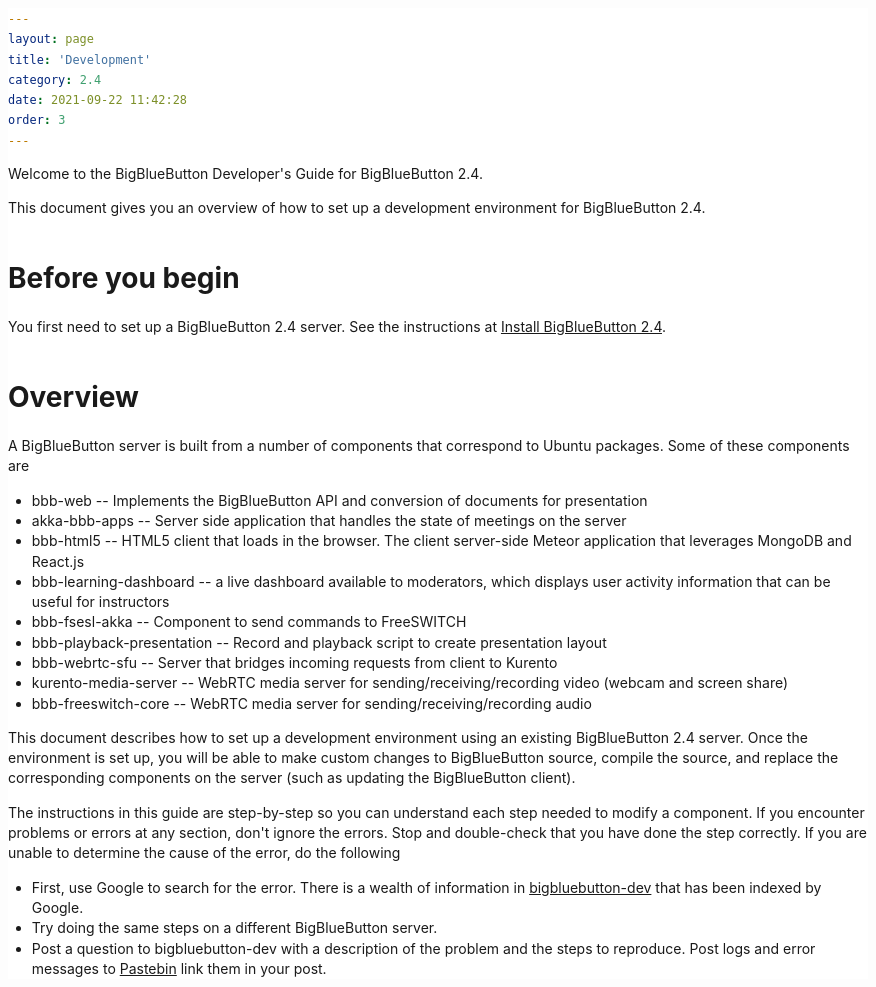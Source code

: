 ```yaml
---
layout: page
title: 'Development'
category: 2.4
date: 2021-09-22 11:42:28
order: 3
---
```


Welcome to the BigBlueButton Developer's Guide for BigBlueButton 2.4.

This document gives you an overview of how to set up a development environment for BigBlueButton 2.4.

# Before you begin

You first need to set up a BigBlueButton 2.4 server. See the instructions at [Install BigBlueButton 2.4](/2.4/install.html).

# Overview

A BigBlueButton server is built from a number of components that correspond to Ubuntu packages. Some of these components are

- bbb-web -- Implements the BigBlueButton API and conversion of documents for presentation
- akka-bbb-apps -- Server side application that handles the state of meetings on the server
- bbb-html5 -- HTML5 client that loads in the browser. The client server-side Meteor application that leverages MongoDB and React.js
- bbb-learning-dashboard -- a live dashboard available to moderators, which displays user activity information that can be useful for instructors
- bbb-fsesl-akka -- Component to send commands to FreeSWITCH
- bbb-playback-presentation -- Record and playback script to create presentation layout
- bbb-webrtc-sfu -- Server that bridges incoming requests from client to Kurento
- kurento-media-server -- WebRTC media server for sending/receiving/recording video (webcam and screen share)
- bbb-freeswitch-core -- WebRTC media server for sending/receiving/recording audio

This document describes how to set up a development environment using an existing BigBlueButton 2.4 server. Once the environment is set up, you will be able to make custom changes to BigBlueButton source, compile the source, and replace the corresponding components on the server (such as updating the BigBlueButton client).

The instructions in this guide are step-by-step so you can understand each step needed to modify a component. If you encounter problems or errors at any section, don't ignore the errors. Stop and double-check that you have done the step correctly. If you are unable to determine the cause of the error, do the following

- First, use Google to search for the error. There is a wealth of information in [bigbluebutton-dev](https://groups.google.com/forum/?fromgroups=#!forum/bigbluebutton-dev) that has been indexed by Google.
- Try doing the same steps on a different BigBlueButton server.
- Post a question to bigbluebutton-dev with a description of the problem and the steps to reproduce. Post logs and error messages to [Pastebin](https://pastebin.com/) link them in your post.
